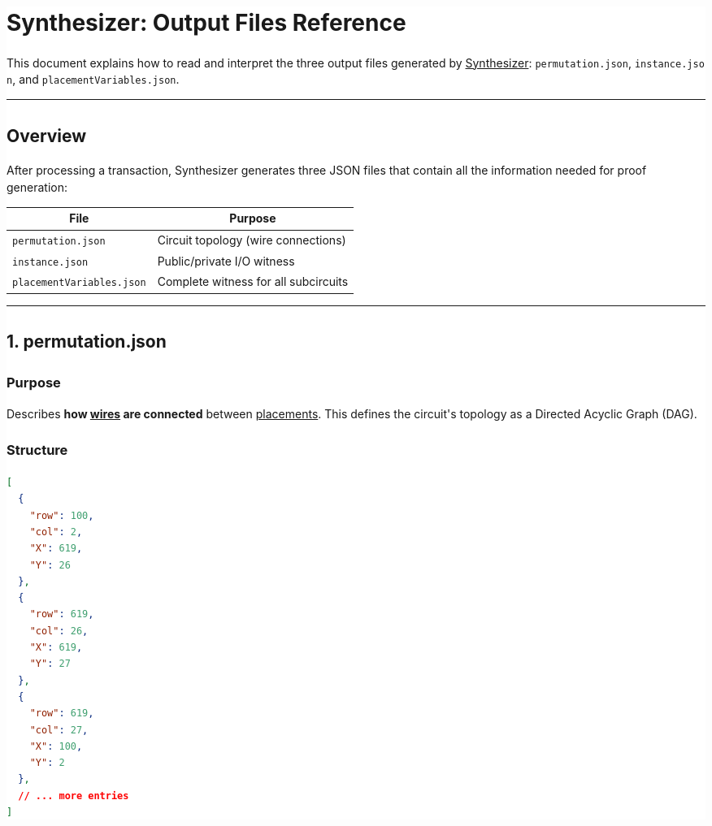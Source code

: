 # Synthesizer: Output Files Reference

This document explains how to read and interpret the three output files generated by [Synthesizer](synthesizer-terminology.md#synthesizer): `permutation.json`, `instance.json`, and `placementVariables.json`.

---

## Overview

After processing a transaction, Synthesizer generates three JSON files that contain all the information needed for proof generation:

| File                      | Purpose                              |
| ------------------------- | ------------------------------------ |
| `permutation.json`        | Circuit topology (wire connections)  |
| `instance.json`           | Public/private I/O witness           |
| `placementVariables.json` | Complete witness for all subcircuits |

---

## 1. permutation.json

### Purpose

Describes **how [wires](synthesizer-terminology.md#wire) are connected** between [placements](synthesizer-terminology.md#placement). This defines the circuit's topology as a Directed Acyclic Graph (DAG).

### Structure

```json
[
  {
    "row": 100,
    "col": 2,
    "X": 619,
    "Y": 26
  },
  {
    "row": 619,
    "col": 26,
    "X": 619,
    "Y": 27
  },
  {
    "row": 619,
    "col": 27,
    "X": 100,
    "Y": 2
  },
  // ... more entries
]
```

